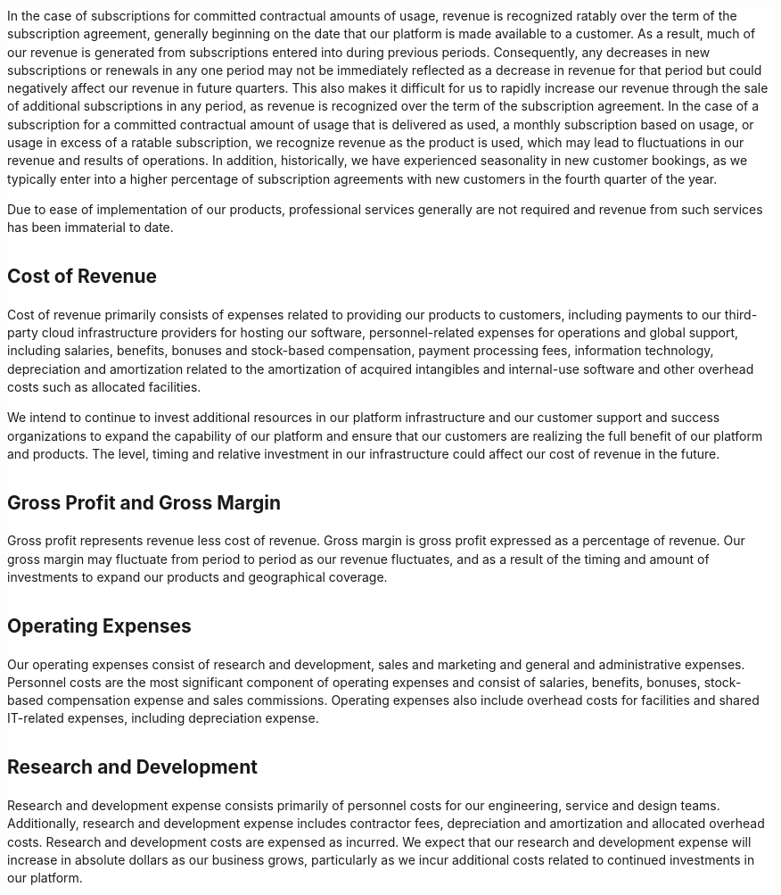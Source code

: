 In the case of subscriptions for committed contractual amounts of usage, revenue is recognized ratably over the term of the subscription agreement, generally beginning on the date that our platform is made available to a customer. As a result, much of our revenue is generated from subscriptions entered into during previous periods. Consequently, any decreases in new subscriptions or renewals in any one period may not be immediately reflected as a decrease in revenue for that period but could negatively affect our revenue in future quarters. This also makes it difficult for us to rapidly increase our revenue through the sale of additional subscriptions in any period, as revenue is recognized over the term of the subscription agreement. In the case of a subscription for a committed contractual amount of usage that is delivered as used, a monthly subscription based on usage, or usage in excess of a ratable subscription, we recognize revenue as the product is used, which may lead to fluctuations in our revenue and results of operations. In addition, historically, we have experienced seasonality in new customer bookings, as we typically enter into a higher percentage of subscription agreements with new customers in the fourth quarter of the year.

Due to ease of implementation of our products, professional services generally are not required and revenue from such services has been immaterial to date.

## Cost of Revenue

Cost of revenue primarily consists of expenses related to providing our products to customers, including payments to our third-party cloud infrastructure providers for hosting our software, personnel-related expenses for operations and global support, including salaries, benefits, bonuses and stock-based compensation, payment processing fees, information technology, depreciation and amortization related to the amortization of acquired intangibles and internal-use software and other overhead costs such as allocated facilities.

We intend to continue to invest additional resources in our platform infrastructure and our customer support and success organizations to expand the capability of our platform and ensure that our customers are realizing the full benefit of our platform and products. The level, timing and relative investment in our infrastructure could affect our cost of revenue in the future.

## Gross Profit and Gross Margin

Gross profit represents revenue less cost of revenue. Gross margin is gross profit expressed as a percentage of revenue. Our gross margin may fluctuate from period to period as our revenue fluctuates, and as a result of the timing and amount of investments to expand our products and geographical coverage.

## Operating Expenses

Our operating expenses consist of research and development, sales and marketing and general and administrative expenses. Personnel costs are the most significant component of operating expenses and consist of salaries, benefits, bonuses, stock-based compensation expense and sales commissions. Operating expenses also include overhead costs for facilities and shared IT-related expenses, including depreciation expense.

## Research and Development

Research and development expense consists primarily of personnel costs for our engineering, service and design teams. Additionally, research and development expense includes contractor fees, depreciation and amortization and allocated overhead costs. Research and development costs are expensed as incurred. We expect that our research and development expense will increase in absolute dollars as our business grows, particularly as we incur additional costs related to continued investments in our platform.
